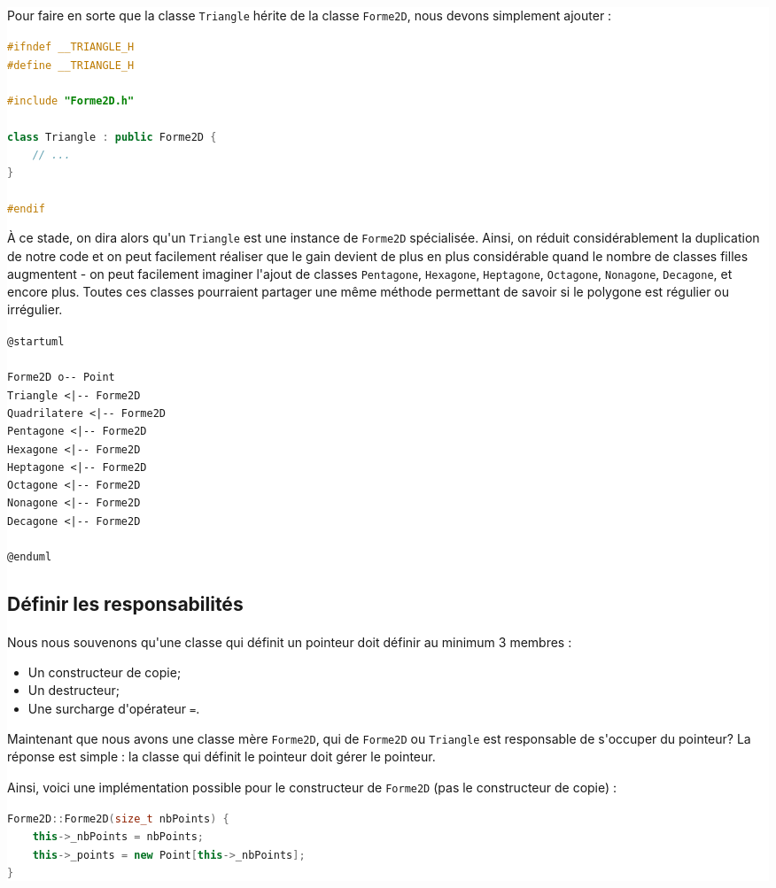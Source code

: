 Pour faire en sorte que la classe `Triangle` hérite de la classe `Forme2D`, nous devons simplement ajouter :

```cpp
#ifndef __TRIANGLE_H
#define __TRIANGLE_H

#include "Forme2D.h"

class Triangle : public Forme2D {
    // ...
}

#endif
```

À ce stade, on dira alors qu'un `Triangle` est une instance de `Forme2D` spécialisée. Ainsi, on réduit considérablement la duplication de notre code et on peut facilement réaliser que le gain devient de plus en plus considérable quand le nombre de classes filles augmentent - on peut facilement imaginer l'ajout de classes `Pentagone`, `Hexagone`, `Heptagone`, `Octagone`, `Nonagone`, `Decagone`, et encore plus. Toutes ces classes pourraient partager une même méthode permettant de savoir si le polygone est régulier ou irrégulier.

```plantuml
@startuml

Forme2D o-- Point
Triangle <|-- Forme2D
Quadrilatere <|-- Forme2D
Pentagone <|-- Forme2D
Hexagone <|-- Forme2D
Heptagone <|-- Forme2D
Octagone <|-- Forme2D
Nonagone <|-- Forme2D
Decagone <|-- Forme2D

@enduml
```

## Définir les responsabilités

Nous nous souvenons qu'une classe qui définit un pointeur doit définir au minimum 3 membres :

* Un constructeur de copie;
* Un destructeur;
* Une surcharge d'opérateur `=`.

Maintenant que nous avons une classe mère `Forme2D`, qui de `Forme2D` ou `Triangle` est responsable de s'occuper du pointeur? La réponse est simple : la classe qui définit le pointeur doit gérer le pointeur.

Ainsi, voici une implémentation possible pour le constructeur de `Forme2D` (pas le constructeur de copie) :

```cpp
Forme2D::Forme2D(size_t nbPoints) {
    this->_nbPoints = nbPoints;
    this->_points = new Point[this->_nbPoints];
}
```
